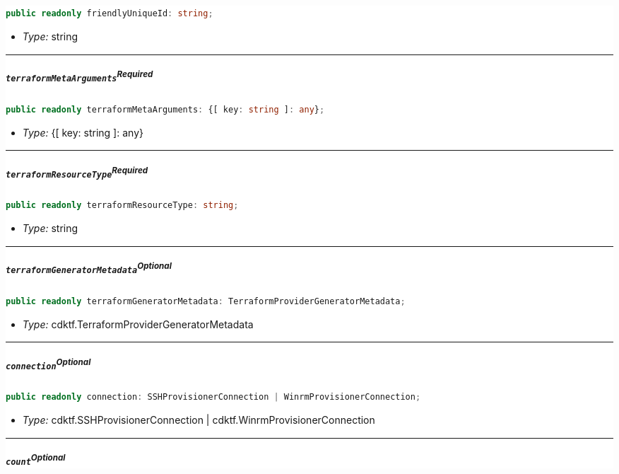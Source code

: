 ```typescript
public readonly friendlyUniqueId: string;
```

- *Type:* string

---

##### `terraformMetaArguments`<sup>Required</sup> <a name="terraformMetaArguments" id="@cdktf/provider-datadog.logsMetric.LogsMetric.property.terraformMetaArguments"></a>

```typescript
public readonly terraformMetaArguments: {[ key: string ]: any};
```

- *Type:* {[ key: string ]: any}

---

##### `terraformResourceType`<sup>Required</sup> <a name="terraformResourceType" id="@cdktf/provider-datadog.logsMetric.LogsMetric.property.terraformResourceType"></a>

```typescript
public readonly terraformResourceType: string;
```

- *Type:* string

---

##### `terraformGeneratorMetadata`<sup>Optional</sup> <a name="terraformGeneratorMetadata" id="@cdktf/provider-datadog.logsMetric.LogsMetric.property.terraformGeneratorMetadata"></a>

```typescript
public readonly terraformGeneratorMetadata: TerraformProviderGeneratorMetadata;
```

- *Type:* cdktf.TerraformProviderGeneratorMetadata

---

##### `connection`<sup>Optional</sup> <a name="connection" id="@cdktf/provider-datadog.logsMetric.LogsMetric.property.connection"></a>

```typescript
public readonly connection: SSHProvisionerConnection | WinrmProvisionerConnection;
```

- *Type:* cdktf.SSHProvisionerConnection | cdktf.WinrmProvisionerConnection

---

##### `count`<sup>Optional</sup> <a name="count" id="@cdktf/provider-datadog.logsMetric.LogsMetric.property.count"></a>
